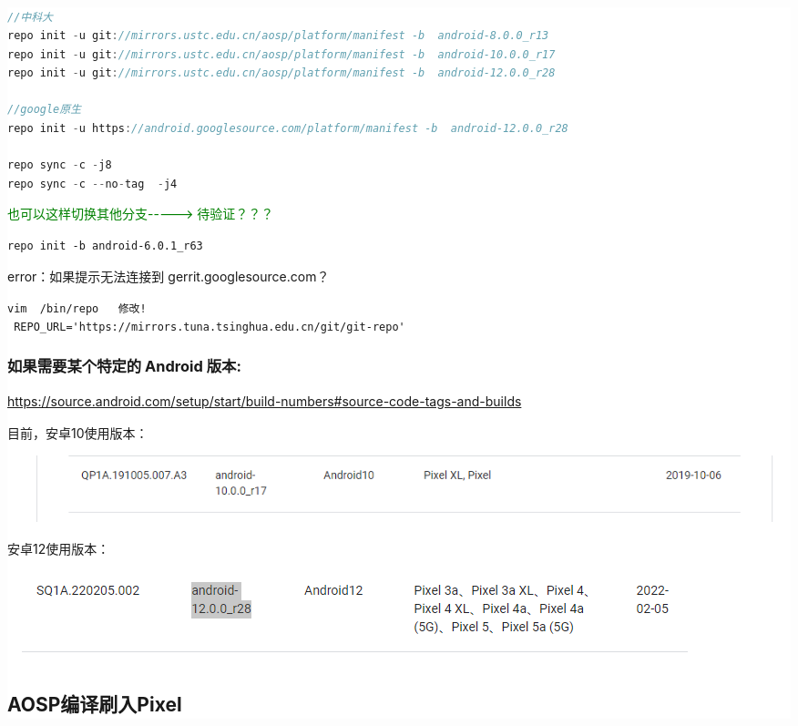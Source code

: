 



```cpp
//中科大
repo init -u git://mirrors.ustc.edu.cn/aosp/platform/manifest -b  android-8.0.0_r13
repo init -u git://mirrors.ustc.edu.cn/aosp/platform/manifest -b  android-10.0.0_r17
repo init -u git://mirrors.ustc.edu.cn/aosp/platform/manifest -b  android-12.0.0_r28

//google原生
repo init -u https://android.googlesource.com/platform/manifest -b  android-12.0.0_r28

repo sync -c -j8
repo sync -c --no-tag  -j4 
```



<font color='green'>也可以这样切换其他分支-----> 待验证？？？</font> 

```
repo init -b android-6.0.1_r63
```



error：如果提示无法连接到 gerrit.googlesource.com？

```
vim  /bin/repo   修改!
 REPO_URL='https://mirrors.tuna.tsinghua.edu.cn/git/git-repo'
```



### 如果需要某个特定的 Android 版本:

https://source.android.com/setup/start/build-numbers#source-code-tags-and-builds



目前，安卓10使用版本：

![image-20230501110234456](aospBuilding.assets/image-20230501110234456.png)



安卓12使用版本：

![image-20230706235954646](aospBuilding.assets/image-20230706235954646.png)

## **AOSP编译刷入Pixel**
